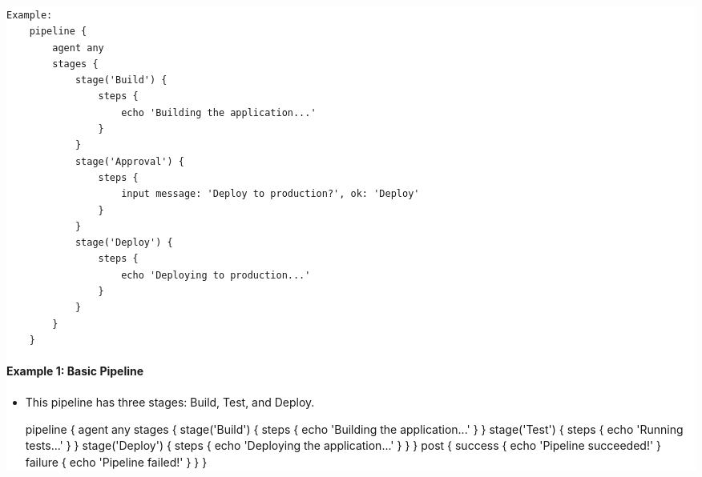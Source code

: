     Example:
        pipeline {
            agent any
            stages {
                stage('Build') {
                    steps {
                        echo 'Building the application...'
                    }
                }
                stage('Approval') {
                    steps {
                        input message: 'Deploy to production?', ok: 'Deploy'
                    }
                }
                stage('Deploy') {
                    steps {
                        echo 'Deploying to production...'
                    }
                }
            }
        }


#### Example 1: Basic Pipeline
- This pipeline has three stages: Build, Test, and Deploy.

    pipeline {
        agent any
        stages {
            stage('Build') {
                steps {
                    echo 'Building the application...'
                }
            }
            stage('Test') {
                steps {
                    echo 'Running tests...'
                }
            }
            stage('Deploy') {
                steps {
                    echo 'Deploying the application...'
                }
            }
        }
        post {
            success {
                echo 'Pipeline succeeded!'
            }
            failure {
                echo 'Pipeline failed!'
            }
        }
    }
